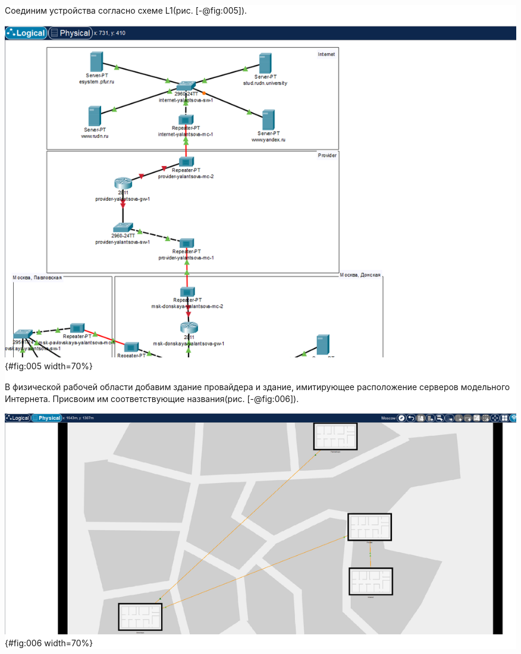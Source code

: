 Соединим устройства согласно схеме L1(рис. [-@fig:005]).

![Схема сети с выходом в Интернет](image/5.png){#fig:005 width=70%}

В физической рабочей области добавим здание провайдера и здание, имитирующее расположение серверов модельного Интернета. Присвоим им соответствующие названия(рис. [-@fig:006]).

![Схема сети в физической рабочей области Packet Tracer](image/6.png){#fig:006 width=70%}
